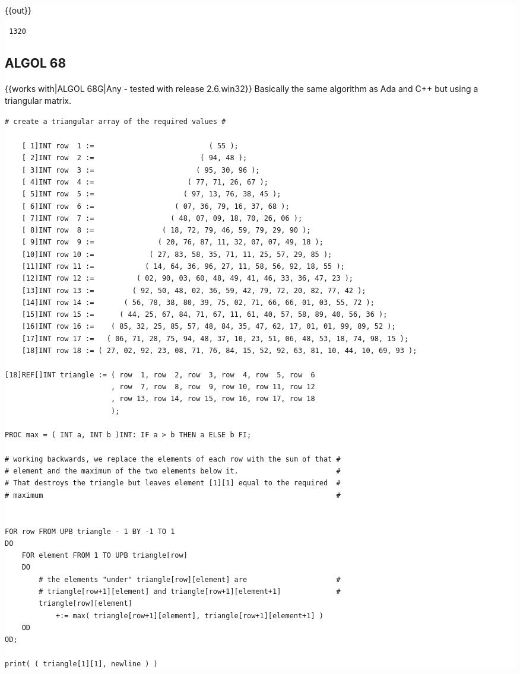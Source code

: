 {{out}}

```txt
 1320

```



## ALGOL 68

{{works with|ALGOL 68G|Any - tested with release 2.6.win32}}
Basically the same algorithm as Ada and C++ but using a triangular matrix.

```algol68
# create a triangular array of the required values #

    [ 1]INT row  1 :=                           ( 55 );
    [ 2]INT row  2 :=                         ( 94, 48 );
    [ 3]INT row  3 :=                        ( 95, 30, 96 );
    [ 4]INT row  4 :=                      ( 77, 71, 26, 67 );
    [ 5]INT row  5 :=                     ( 97, 13, 76, 38, 45 );
    [ 6]INT row  6 :=                   ( 07, 36, 79, 16, 37, 68 );
    [ 7]INT row  7 :=                  ( 48, 07, 09, 18, 70, 26, 06 );
    [ 8]INT row  8 :=                ( 18, 72, 79, 46, 59, 79, 29, 90 );
    [ 9]INT row  9 :=               ( 20, 76, 87, 11, 32, 07, 07, 49, 18 );
    [10]INT row 10 :=             ( 27, 83, 58, 35, 71, 11, 25, 57, 29, 85 );
    [11]INT row 11 :=            ( 14, 64, 36, 96, 27, 11, 58, 56, 92, 18, 55 );
    [12]INT row 12 :=          ( 02, 90, 03, 60, 48, 49, 41, 46, 33, 36, 47, 23 );
    [13]INT row 13 :=         ( 92, 50, 48, 02, 36, 59, 42, 79, 72, 20, 82, 77, 42 );
    [14]INT row 14 :=       ( 56, 78, 38, 80, 39, 75, 02, 71, 66, 66, 01, 03, 55, 72 );
    [15]INT row 15 :=      ( 44, 25, 67, 84, 71, 67, 11, 61, 40, 57, 58, 89, 40, 56, 36 );
    [16]INT row 16 :=    ( 85, 32, 25, 85, 57, 48, 84, 35, 47, 62, 17, 01, 01, 99, 89, 52 );
    [17]INT row 17 :=   ( 06, 71, 28, 75, 94, 48, 37, 10, 23, 51, 06, 48, 53, 18, 74, 98, 15 );
    [18]INT row 18 := ( 27, 02, 92, 23, 08, 71, 76, 84, 15, 52, 92, 63, 81, 10, 44, 10, 69, 93 );

[18]REF[]INT triangle := ( row  1, row  2, row  3, row  4, row  5, row  6
                         , row  7, row  8, row  9, row 10, row 11, row 12
                         , row 13, row 14, row 15, row 16, row 17, row 18
                         );

PROC max = ( INT a, INT b )INT: IF a > b THEN a ELSE b FI;

# working backwards, we replace the elements of each row with the sum of that #
# element and the maximum of the two elements below it.                       #
# That destroys the triangle but leaves element [1][1] equal to the required  #
# maximum                                                                     #


FOR row FROM UPB triangle - 1 BY -1 TO 1
DO
    FOR element FROM 1 TO UPB triangle[row]
    DO
        # the elements "under" triangle[row][element] are                     #
        # triangle[row+1][element] and triangle[row+1][element+1]             #
        triangle[row][element]
            +:= max( triangle[row+1][element], triangle[row+1][element+1] )
    OD
OD;

print( ( triangle[1][1], newline ) )

```
